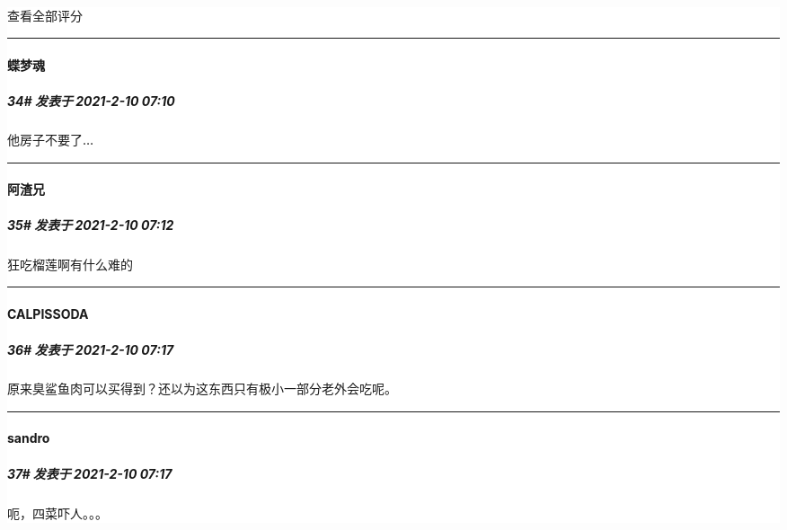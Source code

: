 

查看全部评分






*****

####  蝶梦魂  
##### 34#       发表于 2021-2-10 07:10




他房子不要了…







*****

####  阿渣兄  
##### 35#       发表于 2021-2-10 07:12




狂吃榴莲啊有什么难的







*****

####  CALPISSODA  
##### 36#       发表于 2021-2-10 07:17




原来臭鲨鱼肉可以买得到？还以为这东西只有极小一部分老外会吃呢。







*****

####  sandro  
##### 37#       发表于 2021-2-10 07:17




呃，四菜吓人。。。





